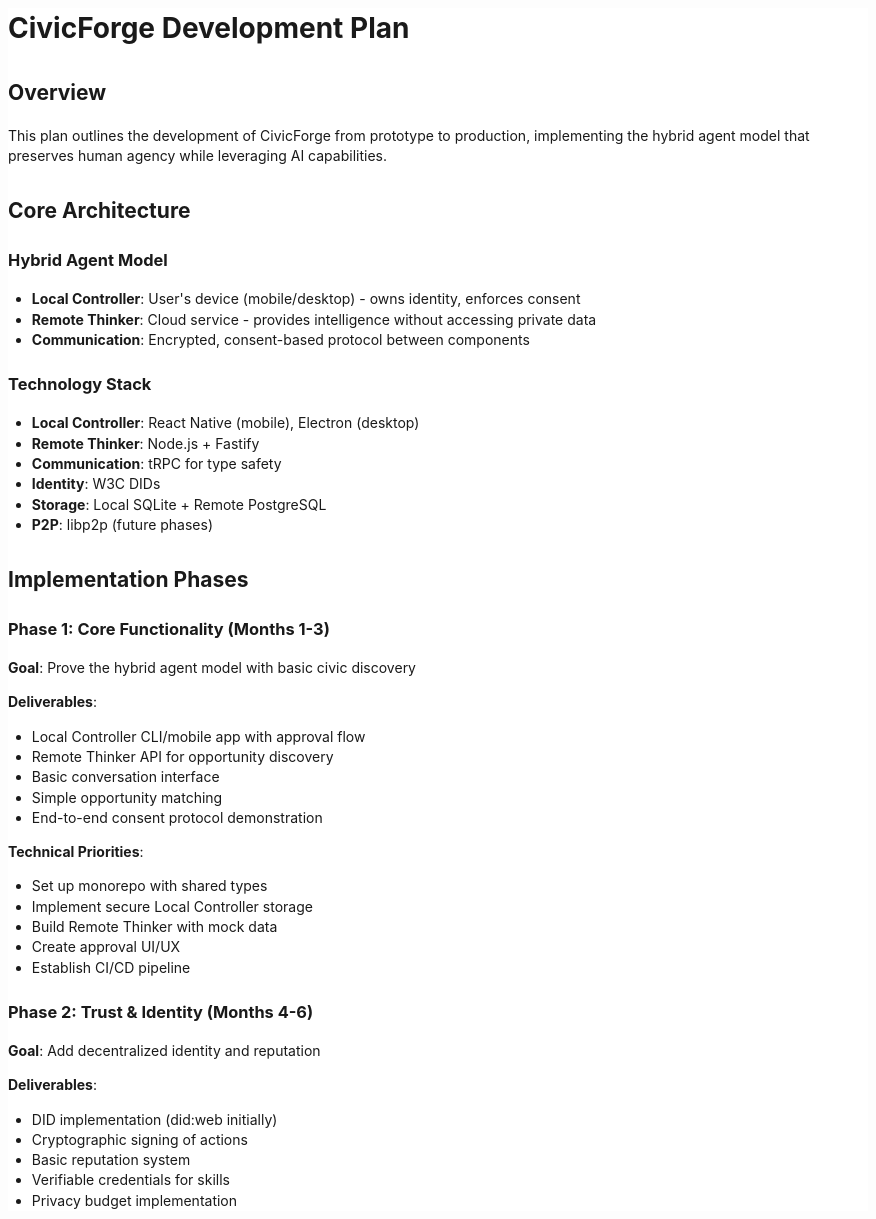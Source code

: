 # CivicForge Development Plan

## Overview

This plan outlines the development of CivicForge from prototype to production, implementing the hybrid agent model that preserves human agency while leveraging AI capabilities.

## Core Architecture

### Hybrid Agent Model
- **Local Controller**: User's device (mobile/desktop) - owns identity, enforces consent
- **Remote Thinker**: Cloud service - provides intelligence without accessing private data
- **Communication**: Encrypted, consent-based protocol between components

### Technology Stack
- **Local Controller**: React Native (mobile), Electron (desktop)
- **Remote Thinker**: Node.js + Fastify
- **Communication**: tRPC for type safety
- **Identity**: W3C DIDs
- **Storage**: Local SQLite + Remote PostgreSQL
- **P2P**: libp2p (future phases)

## Implementation Phases

### Phase 1: Core Functionality (Months 1-3)
**Goal**: Prove the hybrid agent model with basic civic discovery

**Deliverables**:
- Local Controller CLI/mobile app with approval flow
- Remote Thinker API for opportunity discovery
- Basic conversation interface
- Simple opportunity matching
- End-to-end consent protocol demonstration

**Technical Priorities**:
- Set up monorepo with shared types
- Implement secure Local Controller storage
- Build Remote Thinker with mock data
- Create approval UI/UX
- Establish CI/CD pipeline

### Phase 2: Trust & Identity (Months 4-6)
**Goal**: Add decentralized identity and reputation

**Deliverables**:
- DID implementation (did:web initially)
- Cryptographic signing of actions
- Basic reputation system
- Verifiable credentials for skills
- Privacy budget implementation
